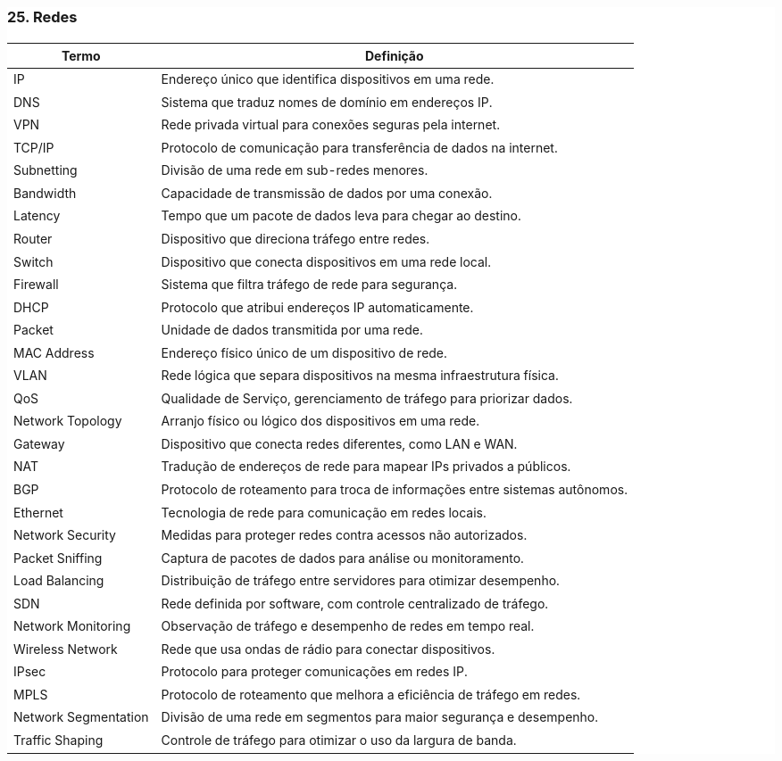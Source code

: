 ### 25. Redes

| Termo                        | Definição                                                                 |
|------------------------------|---------------------------------------------------------------------------|
| IP                           | Endereço único que identifica dispositivos em uma rede.                   |
| DNS                          | Sistema que traduz nomes de domínio em endereços IP.                      |
| VPN                          | Rede privada virtual para conexões seguras pela internet.                 |
| TCP/IP                       | Protocolo de comunicação para transferência de dados na internet.          |
| Subnetting                   | Divisão de uma rede em sub-redes menores.                                |
| Bandwidth                    | Capacidade de transmissão de dados por uma conexão.                       |
| Latency                      | Tempo que um pacote de dados leva para chegar ao destino.                 |
| Router                       | Dispositivo que direciona tráfego entre redes.                            |
| Switch                       | Dispositivo que conecta dispositivos em uma rede local.                   |
| Firewall                     | Sistema que filtra tráfego de rede para segurança.                        |
| DHCP                         | Protocolo que atribui endereços IP automaticamente.                       |
| Packet                       | Unidade de dados transmitida por uma rede.                                |
| MAC Address                  | Endereço físico único de um dispositivo de rede.                          |
| VLAN                         | Rede lógica que separa dispositivos na mesma infraestrutura física.       |
| QoS                          | Qualidade de Serviço, gerenciamento de tráfego para priorizar dados.      |
| Network Topology             | Arranjo físico ou lógico dos dispositivos em uma rede.                    |
| Gateway                      | Dispositivo que conecta redes diferentes, como LAN e WAN.                 |
| NAT                          | Tradução de endereços de rede para mapear IPs privados a públicos.        |
| BGP                          | Protocolo de roteamento para troca de informações entre sistemas autônomos. |
| Ethernet                     | Tecnologia de rede para comunicação em redes locais.                      |
| Network Security             | Medidas para proteger redes contra acessos não autorizados.               |
| Packet Sniffing              | Captura de pacotes de dados para análise ou monitoramento.                |
| Load Balancing               | Distribuição de tráfego entre servidores para otimizar desempenho.        |
| SDN                          | Rede definida por software, com controle centralizado de tráfego.         |
| Network Monitoring           | Observação de tráfego e desempenho de redes em tempo real.                |
| Wireless Network             | Rede que usa ondas de rádio para conectar dispositivos.                   |
| IPsec                        | Protocolo para proteger comunicações em redes IP.                         |
| MPLS                         | Protocolo de roteamento que melhora a eficiência de tráfego em redes.     |
| Network Segmentation         | Divisão de uma rede em segmentos para maior segurança e desempenho.       |
| Traffic Shaping              | Controle de tráfego para otimizar o uso da largura de banda.              |
